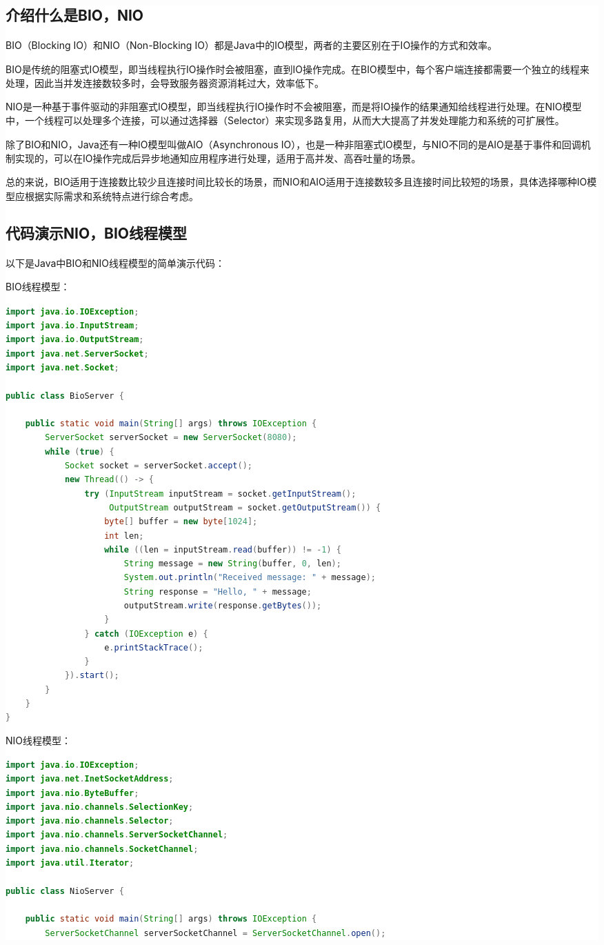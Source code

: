 ## 介绍什么是BIO，NIO
BIO（Blocking IO）和NIO（Non-Blocking IO）都是Java中的IO模型，两者的主要区别在于IO操作的方式和效率。

BIO是传统的阻塞式IO模型，即当线程执行IO操作时会被阻塞，直到IO操作完成。在BIO模型中，每个客户端连接都需要一个独立的线程来处理，因此当并发连接数较多时，会导致服务器资源消耗过大，效率低下。

NIO是一种基于事件驱动的非阻塞式IO模型，即当线程执行IO操作时不会被阻塞，而是将IO操作的结果通知给线程进行处理。在NIO模型中，一个线程可以处理多个连接，可以通过选择器（Selector）来实现多路复用，从而大大提高了并发处理能力和系统的可扩展性。

除了BIO和NIO，Java还有一种IO模型叫做AIO（Asynchronous IO），也是一种非阻塞式IO模型，与NIO不同的是AIO是基于事件和回调机制实现的，可以在IO操作完成后异步地通知应用程序进行处理，适用于高并发、高吞吐量的场景。

总的来说，BIO适用于连接数比较少且连接时间比较长的场景，而NIO和AIO适用于连接数较多且连接时间比较短的场景，具体选择哪种IO模型应根据实际需求和系统特点进行综合考虑。
## 代码演示NIO，BIO线程模型
以下是Java中BIO和NIO线程模型的简单演示代码：

BIO线程模型：

```java
import java.io.IOException;
import java.io.InputStream;
import java.io.OutputStream;
import java.net.ServerSocket;
import java.net.Socket;

public class BioServer {

    public static void main(String[] args) throws IOException {
        ServerSocket serverSocket = new ServerSocket(8080);
        while (true) {
            Socket socket = serverSocket.accept();
            new Thread(() -> {
                try (InputStream inputStream = socket.getInputStream();
                     OutputStream outputStream = socket.getOutputStream()) {
                    byte[] buffer = new byte[1024];
                    int len;
                    while ((len = inputStream.read(buffer)) != -1) {
                        String message = new String(buffer, 0, len);
                        System.out.println("Received message: " + message);
                        String response = "Hello, " + message;
                        outputStream.write(response.getBytes());
                    }
                } catch (IOException e) {
                    e.printStackTrace();
                }
            }).start();
        }
    }
}
```

NIO线程模型：

```java
import java.io.IOException;
import java.net.InetSocketAddress;
import java.nio.ByteBuffer;
import java.nio.channels.SelectionKey;
import java.nio.channels.Selector;
import java.nio.channels.ServerSocketChannel;
import java.nio.channels.SocketChannel;
import java.util.Iterator;

public class NioServer {

    public static void main(String[] args) throws IOException {
        ServerSocketChannel serverSocketChannel = ServerSocketChannel.open();
```